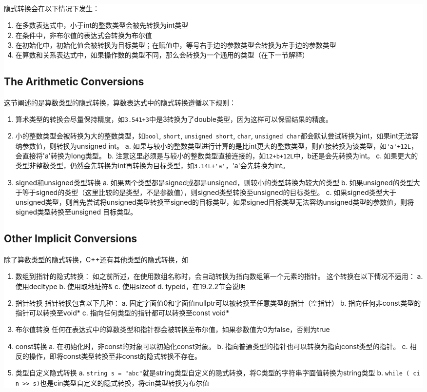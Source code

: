 隐式转换会在以下情况下发生：

1. 在多数表达式中，小于int的整数类型会被先转换为int类型
2. 在条件中，非布尔值的表达式会转换为布尔值
3. 在初始化中，初始化值会被转换为目标类型；在赋值中，等号右手边的参数类型会转换为左手边的参数类型
4. 在算数和关系表达式中，如果操作数的类型不同，那么会转换为一个通用的类型（在下一节解释）

## The Arithmetic Conversions

这节阐述的是算数类型的隐式转换，算数表达式中的隐式转换遵循以下规则：

1. 算术类型的转换会尽量保持精度，如`3.541+3`中是3转换为了double类型，因为这样可以保留结果的精度。
   
2. 小的整数类型会被转换为大的整数类型，如`bool`, `short`, `unsigned short`, `char`, `unsigned char`都会默认尝试转换为int，如果int无法容纳参数值，则转换为unsigned int。
   a. 如果与较小的整数类型进行计算的是比int更大的整数类型，则直接转换为该类型，如`'a'+12L`，会直接将'a'转换为long类型。
   b. 注意这里必须是与较小的整数类型直接连接的，如`12+b+12L`中，b还是会先转换为int。
   c. 如果更大的类型非整数类型，仍然会先转换为int再转换为目标类型，如`3.14L+'a'`，'a'会先转换为int。
   

3. signed和unsigned类型转换
   a. 如果两个类型都是signed或都是unsigned，则较小的类型转换为较大的类型
   b. 如果unsigned的类型大于等于signed的类型（这里比较的是类型，不是参数值），则signed类型转换至unsigned的目标类型。
   c. 如果signed类型大于unsigned类型，则首先尝试将unsigned类型转换至signed的目标类型，如果signed目标类型无法容纳unsigned类型的参数值，则将signed类型转换至unsigned 目标类型。

## Other Implicit Conversions

除了算数类型的隐式转换，C++还有其他类型的隐式转换，如

1. 数组到指针的隐式转换：
   如之前所述，在使用数组名称时，会自动转换为指向数组第一个元素的指针。
   这个转换在以下情况不适用：
   a. 使用decltype
   b. 使用取地址符&
   c. 使用sizeof
   d. typeid，在19.2.2节会说明

2. 指针转换
   指针转换包含以下几种：
   a. 固定字面值0和字面值nullptr可以被转换至任意类型的指针（空指针）
   b. 指向任何非const类型的指针可以转换至void*
   c. 指向任何类型的指针都可以转换至const void*

3. 布尔值转换
   任何在表达式中的算数类型和指针都会被转换至布尔值，如果参数值为0为false，否则为true

4. const转换
   a. 在初始化时，非const的对象可以初始化const对象。
   b. 指向普通类型的指针也可以转换为指向const类型的指针。
   c. 相反的操作，即将const类型转换至非const的隐式转换不存在。

5. 类型自定义隐式转换
   a. `string s = "abc"`就是string类型自定义的隐式转换，将C类型的字符串字面值转换为string类型
   b. `while ( cin >> s)`也是cin类型自定义的隐式转换，将cin类型转换为布尔值
